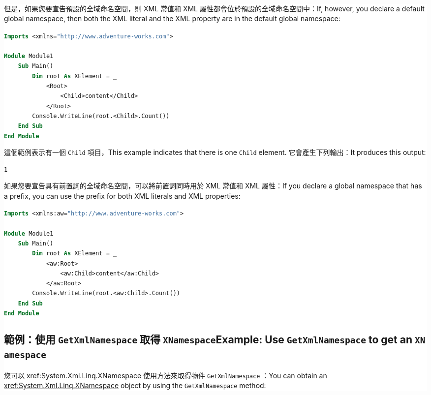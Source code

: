 <span data-ttu-id="df0d3-138">但是，如果您要宣告預設的全域命名空間，則 XML 常值和 XML 屬性都會位於預設的全域命名空間中：</span><span class="sxs-lookup"><span data-stu-id="df0d3-138">If, however, you declare a default global namespace, then both the XML literal and the XML property are in the default global namespace:</span></span>

```vb
Imports <xmlns="http://www.adventure-works.com">

Module Module1
    Sub Main()
        Dim root As XElement = _
            <Root>
                <Child>content</Child>
            </Root>
        Console.WriteLine(root.<Child>.Count())
    End Sub
End Module
```

<span data-ttu-id="df0d3-139">這個範例表示有一個 `Child` 項目，</span><span class="sxs-lookup"><span data-stu-id="df0d3-139">This example indicates that there is one `Child` element.</span></span> <span data-ttu-id="df0d3-140">它會產生下列輸出：</span><span class="sxs-lookup"><span data-stu-id="df0d3-140">It produces this output:</span></span>

```output
1
```

<span data-ttu-id="df0d3-141">如果您要宣告具有前置詞的全域命名空間，可以將前置詞同時用於 XML 常值和 XML 屬性：</span><span class="sxs-lookup"><span data-stu-id="df0d3-141">If you declare a global namespace that has a prefix, you can use the prefix for both XML literals and XML properties:</span></span>

```vb
Imports <xmlns:aw="http://www.adventure-works.com">

Module Module1
    Sub Main()
        Dim root As XElement = _
            <aw:Root>
                <aw:Child>content</aw:Child>
            </aw:Root>
        Console.WriteLine(root.<aw:Child>.Count())
    End Sub
End Module
```

## <a name="example-use-getxmlnamespace-to-get-an-xnamespace"></a><span data-ttu-id="df0d3-142">範例：使用 `GetXmlNamespace` 取得 `XNamespace`</span><span class="sxs-lookup"><span data-stu-id="df0d3-142">Example: Use `GetXmlNamespace` to get an `XNamespace`</span></span>

<span data-ttu-id="df0d3-143">您可以 <xref:System.Xml.Linq.XNamespace> 使用方法來取得物件 `GetXmlNamespace` ：</span><span class="sxs-lookup"><span data-stu-id="df0d3-143">You can obtain an <xref:System.Xml.Linq.XNamespace> object by using the `GetXmlNamespace` method:</span></span>
